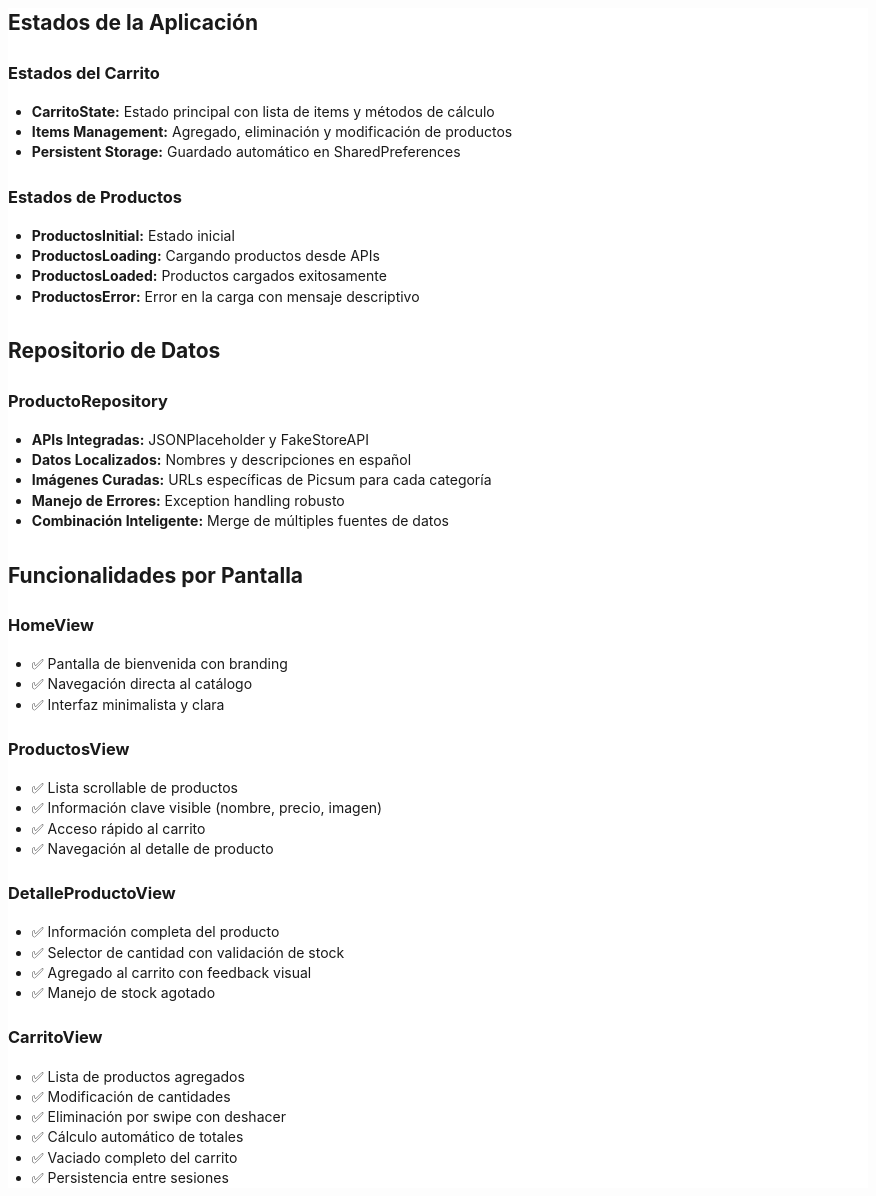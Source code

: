 ## Estados de la Aplicación

### Estados del Carrito
- **CarritoState:** Estado principal con lista de items y métodos de cálculo
- **Items Management:** Agregado, eliminación y modificación de productos
- **Persistent Storage:** Guardado automático en SharedPreferences

### Estados de Productos
- **ProductosInitial:** Estado inicial
- **ProductosLoading:** Cargando productos desde APIs
- **ProductosLoaded:** Productos cargados exitosamente
- **ProductosError:** Error en la carga con mensaje descriptivo

## Repositorio de Datos

### ProductoRepository
- **APIs Integradas:** JSONPlaceholder y FakeStoreAPI
- **Datos Localizados:** Nombres y descripciones en español
- **Imágenes Curadas:** URLs específicas de Picsum para cada categoría
- **Manejo de Errores:** Exception handling robusto
- **Combinación Inteligente:** Merge de múltiples fuentes de datos

## Funcionalidades por Pantalla

### HomeView
- ✅ Pantalla de bienvenida con branding
- ✅ Navegación directa al catálogo
- ✅ Interfaz minimalista y clara

### ProductosView
- ✅ Lista scrollable de productos
- ✅ Información clave visible (nombre, precio, imagen)
- ✅ Acceso rápido al carrito
- ✅ Navegación al detalle de producto

### DetalleProductoView
- ✅ Información completa del producto
- ✅ Selector de cantidad con validación de stock
- ✅ Agregado al carrito con feedback visual
- ✅ Manejo de stock agotado

### CarritoView
- ✅ Lista de productos agregados
- ✅ Modificación de cantidades
- ✅ Eliminación por swipe con deshacer
- ✅ Cálculo automático de totales
- ✅ Vaciado completo del carrito
- ✅ Persistencia entre sesiones
